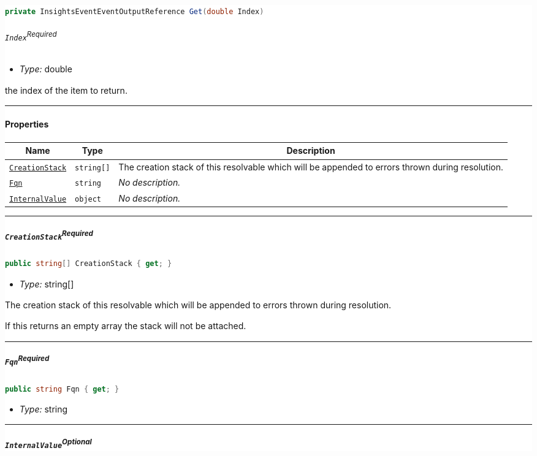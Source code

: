 ```csharp
private InsightsEventEventOutputReference Get(double Index)
```

###### `Index`<sup>Required</sup> <a name="Index" id="@cdktf/provider-newrelic.insightsEvent.InsightsEventEventList.get.parameter.index"></a>

- *Type:* double

the index of the item to return.

---


#### Properties <a name="Properties" id="Properties"></a>

| **Name** | **Type** | **Description** |
| --- | --- | --- |
| <code><a href="#@cdktf/provider-newrelic.insightsEvent.InsightsEventEventList.property.creationStack">CreationStack</a></code> | <code>string[]</code> | The creation stack of this resolvable which will be appended to errors thrown during resolution. |
| <code><a href="#@cdktf/provider-newrelic.insightsEvent.InsightsEventEventList.property.fqn">Fqn</a></code> | <code>string</code> | *No description.* |
| <code><a href="#@cdktf/provider-newrelic.insightsEvent.InsightsEventEventList.property.internalValue">InternalValue</a></code> | <code>object</code> | *No description.* |

---

##### `CreationStack`<sup>Required</sup> <a name="CreationStack" id="@cdktf/provider-newrelic.insightsEvent.InsightsEventEventList.property.creationStack"></a>

```csharp
public string[] CreationStack { get; }
```

- *Type:* string[]

The creation stack of this resolvable which will be appended to errors thrown during resolution.

If this returns an empty array the stack will not be attached.

---

##### `Fqn`<sup>Required</sup> <a name="Fqn" id="@cdktf/provider-newrelic.insightsEvent.InsightsEventEventList.property.fqn"></a>

```csharp
public string Fqn { get; }
```

- *Type:* string

---

##### `InternalValue`<sup>Optional</sup> <a name="InternalValue" id="@cdktf/provider-newrelic.insightsEvent.InsightsEventEventList.property.internalValue"></a>
